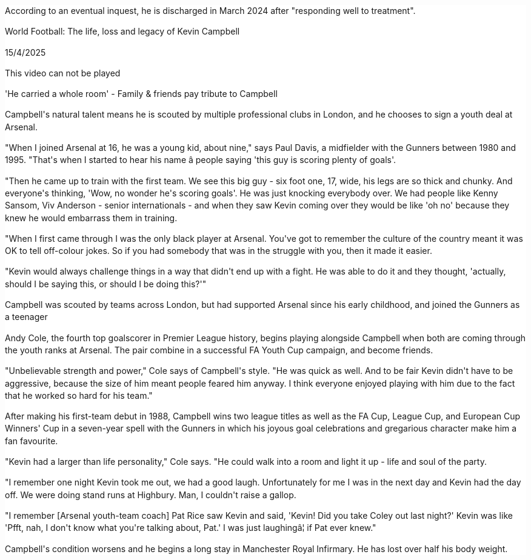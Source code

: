 According to an eventual inquest, he is discharged in March 2024 after "responding well to treatment".

World Football: The life, loss and legacy of Kevin Campbell

15/4/2025

This video can not be played

'He carried a whole room' - Family & friends pay tribute to Campbell

Campbell's natural talent means he is scouted by multiple professional clubs in London, and he chooses to sign a youth deal at Arsenal.

"When I joined Arsenal at 16, he was a young kid, about nine," says Paul Davis, a midfielder with the Gunners between 1980 and 1995. "That's when I started to hear his name â people saying 'this guy is scoring plenty of goals'.

"Then he came up to train with the first team. We see this big guy - six foot one, 17, wide, his legs are so thick and chunky. And everyone's thinking, 'Wow, no wonder he's scoring goals'. He was just knocking everybody over. We had people like Kenny Sansom, Viv Anderson - senior internationals - and when they saw Kevin coming over they would be like 'oh no' because they knew he would embarrass them in training.

"When I first came through I was the only black player at Arsenal. You've got to remember the culture of the country meant it was OK to tell off-colour jokes. So if you had somebody that was in the struggle with you, then it made it easier.

"Kevin would always challenge things in a way that didn't end up with a fight. He was able to do it and they thought, 'actually, should I be saying this, or should I be doing this?'"

Campbell was scouted by teams across London, but had supported Arsenal since his early childhood, and joined the Gunners as a teenager

Andy Cole, the fourth top goalscorer in Premier League history, begins playing alongside Campbell when both are coming through the youth ranks at Arsenal. The pair combine in a successful FA Youth Cup campaign, and become friends.

"Unbelievable strength and power," Cole says of Campbell's style. "He was quick as well. And to be fair Kevin didn't have to be aggressive, because the size of him meant people feared him anyway. I think everyone enjoyed playing with him due to the fact that he worked so hard for his team."

After making his first-team debut in 1988, Campbell wins two league titles as well as the FA Cup, League Cup, and European Cup Winners' Cup in a seven-year spell with the Gunners in which his joyous goal celebrations and gregarious character make him a fan favourite.

"Kevin had a larger than life personality," Cole says. "He could walk into a room and light it up - life and soul of the party.

"I remember one night Kevin took me out, we had a good laugh. Unfortunately for me I was in the next day and Kevin had the day off. We were doing stand runs at Highbury. Man, I couldn't raise a gallop.

"I remember [Arsenal youth-team coach] Pat Rice saw Kevin and said, 'Kevin! Did you take Coley out last night?' Kevin was like 'Pfft, nah, I don't know what you're talking about, Pat.' I was just laughingâ¦ if Pat ever knew."

Campbell's condition worsens and he begins a long stay in Manchester Royal Infirmary. He has lost over half his body weight.
